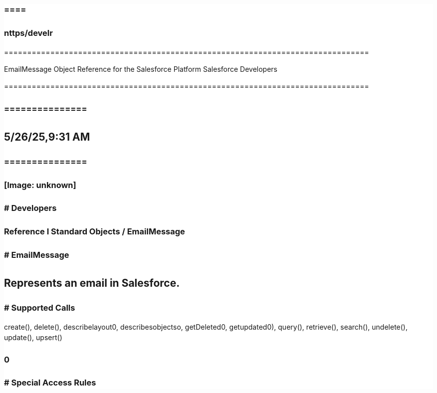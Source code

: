### ====



### nttps/develr


===============================================================================

EmailMessage Object Reference for the Salesforce Platform Salesforce Developers

===============================================================================


### ===============



## 5/26/25,9:31 AM



### ===============



### [Image: unknown]



### # Developers



### Reference I Standard Objects / EmailMessage



### # EmailMessage



## Represents an email in Salesforce.



### # Supported Calls


create(), delete(), describelayout0, describesobjectso, getDeleted0, getupdated0),
query(), retrieve(), search(), undelete(), update(), upsert()


### 0



### # Special Access Rules

